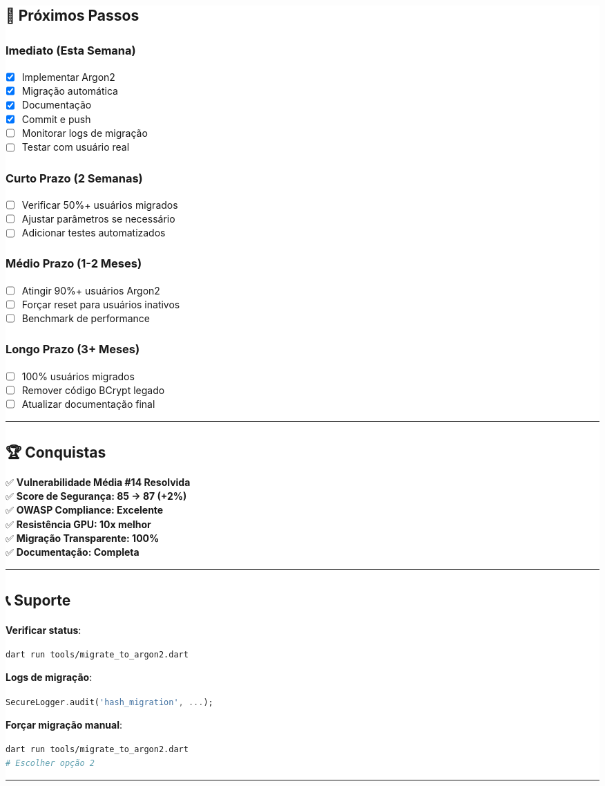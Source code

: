 ## 🎯 Próximos Passos

### Imediato (Esta Semana)
- [x] Implementar Argon2
- [x] Migração automática
- [x] Documentação
- [x] Commit e push
- [ ] Monitorar logs de migração
- [ ] Testar com usuário real

### Curto Prazo (2 Semanas)
- [ ] Verificar 50%+ usuários migrados
- [ ] Ajustar parâmetros se necessário
- [ ] Adicionar testes automatizados

### Médio Prazo (1-2 Meses)
- [ ] Atingir 90%+ usuários Argon2
- [ ] Forçar reset para usuários inativos
- [ ] Benchmark de performance

### Longo Prazo (3+ Meses)
- [ ] 100% usuários migrados
- [ ] Remover código BCrypt legado
- [ ] Atualizar documentação final

---

## 🏆 Conquistas

✅ **Vulnerabilidade Média #14 Resolvida**  
✅ **Score de Segurança: 85 → 87 (+2%)**  
✅ **OWASP Compliance: Excelente**  
✅ **Resistência GPU: 10x melhor**  
✅ **Migração Transparente: 100%**  
✅ **Documentação: Completa**  

---

## 📞 Suporte

**Verificar status**:
```bash
dart run tools/migrate_to_argon2.dart
```

**Logs de migração**:
```dart
SecureLogger.audit('hash_migration', ...);
```

**Forçar migração manual**:
```bash
dart run tools/migrate_to_argon2.dart
# Escolher opção 2
```

---